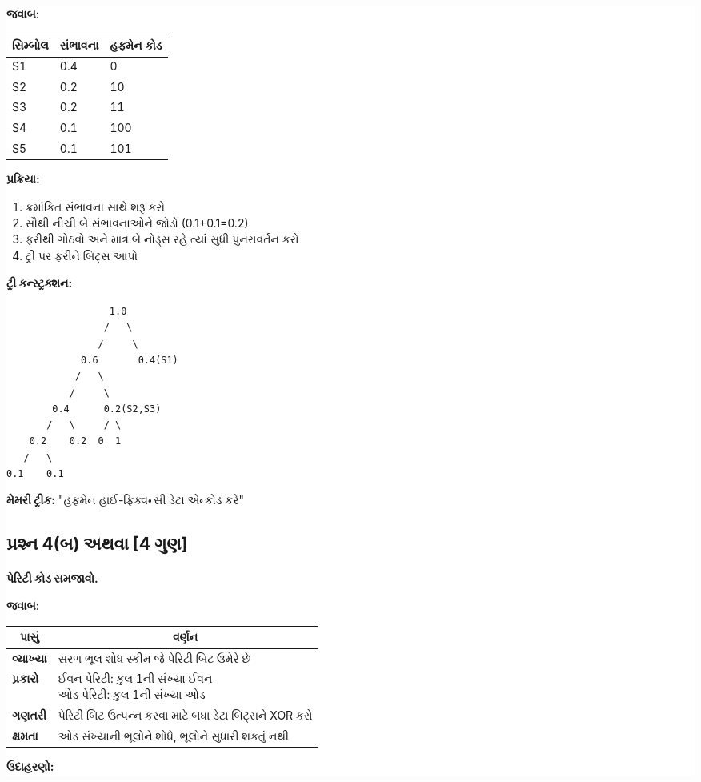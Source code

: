 **જવાબ**:

| સિમ્બોલ | સંભાવના | હફમેન કોડ |
|--------|---------|-----------|
| S1 | 0.4 | 0 |
| S2 | 0.2 | 10 |
| S3 | 0.2 | 11 |
| S4 | 0.1 | 100 |
| S5 | 0.1 | 101 |

**પ્રક્રિયા:**

1. ક્રમાંકિત સંભાવના સાથે શરૂ કરો
2. સૌથી નીચી બે સંભાવનાઓને જોડો (0.1+0.1=0.2)
3. ફરીથી ગોઠવો અને માત્ર બે નોડ્સ રહે ત્યાં સુધી પુનરાવર્તન કરો
4. ટ્રી પર ફરીને બિટ્સ આપો

**ટ્રી કન્સ્ટ્રક્શન:**

```goat
                  1.0
                 /   \
                /     \
             0.6       0.4(S1)
            /   \
           /     \
        0.4      0.2(S2,S3)
       /   \     / \
    0.2    0.2  0  1
   /   \
0.1    0.1
```

**મેમરી ટ્રીક:** "હફમેન હાઈ-ફ્રિક્વન્સી ડેટા એન્કોડ કરે"

## પ્રશ્ન 4(બ) અથવા [4 ગુણ]

**પેરિટી કોડ સમજાવો.**

**જવાબ**:

| પાસું | વર્ણન |
|------|-------|
| **વ્યાખ્યા** | સરળ ભૂલ શોધ સ્કીમ જે પેરિટી બિટ ઉમેરે છે |
| **પ્રકારો** | ઈવન પેરિટી: કુલ 1ની સંખ્યા ઈવન<br>ઓડ પેરિટી: કુલ 1ની સંખ્યા ઓડ |
| **ગણતરી** | પેરિટી બિટ ઉત્પન્ન કરવા માટે બધા ડેટા બિટ્સને XOR કરો |
| **ક્ષમતા** | ઓડ સંખ્યાની ભૂલોને શોધે, ભૂલોને સુધારી શકતું નથી |

**ઉદાહરણો:**
